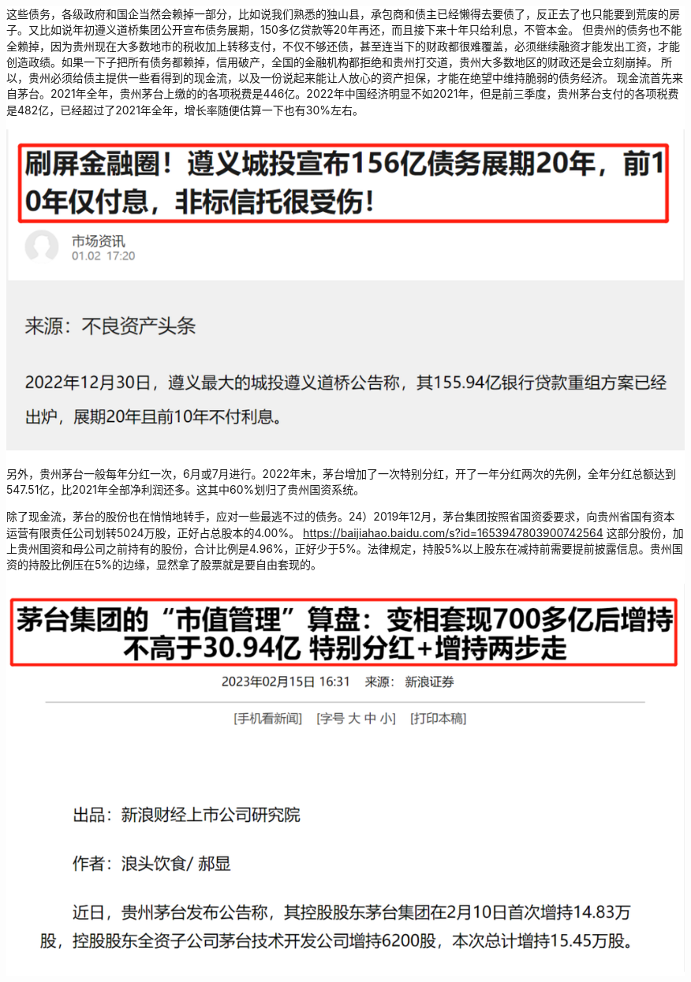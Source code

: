 这些债务，各级政府和国企当然会赖掉一部分，比如说我们熟悉的独山县，承包商和债主已经懒得去要债了，反正去了也只能要到荒废的房子。又比如说年初遵义道桥集团公开宣布债务展期，150多亿贷款等20年再还，而且接下来十年只给利息，不管本金。
但贵州的债务也不能全赖掉，因为贵州现在大多数地市的税收加上转移支付，不仅不够还债，甚至连当下的财政都很难覆盖，必须继续融资才能发出工资，才能创造政绩。如果一下子把所有债务都赖掉，信用破产，全国的金融机构都拒绝和贵州打交道，贵州大多数地区的财政还是会立刻崩掉。
所以，贵州必须给债主提供一些看得到的现金流，以及一份说起来能让人放心的资产担保，才能在绝望中维持脆弱的债务经济。
现金流首先来自茅台。2021年全年，贵州茅台上缴的的各项税费是446亿。2022年中国经济明显不如2021年，但是前三季度，贵州茅台支付的各项税费是482亿，已经超过了2021年全年，增长率随便估算一下也有30%左右。

![](/images/btnews/0501_0600/0565/567d1171-abf0-4a87-a8fc-e41334b8df30.png)

另外，贵州茅台一般每年分红一次，6月或7月进行。2022年末，茅台增加了一次特别分红，开了一年分红两次的先例，全年分红总额达到547.51亿，比2021年全部净利润还多。这其中60%划归了贵州国资系统。

除了现金流，茅台的股份也在悄悄地转手，应对一些最逃不过的债务。24）2019年12月，茅台集团按照省国资委要求，向贵州省国有资本运营有限责任公司划转5024万股，正好占总股本的4.00%。
https://baijiahao.baidu.com/s?id=1653947803900742564
这部分股份，加上贵州国资和母公司之前持有的股份，合计比例是4.96%，正好少于5%。法律规定，持股5%以上股东在减持前需要提前披露信息。贵州国资的持股比例压在5%的边缘，显然拿了股票就是要自由套现的。

![](/images/btnews/0501_0600/0565/95b0c4b1-1c63-4d43-83df-22944900a693.png)
